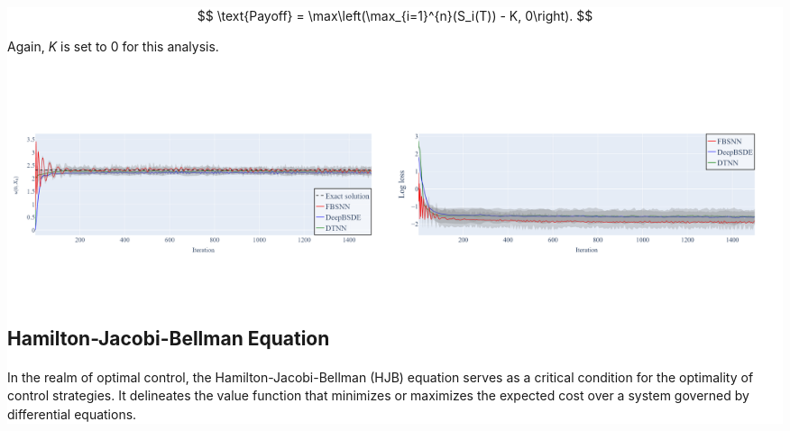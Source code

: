 $$
\text{Payoff} = \max\left(\max_{i=1}^{n}(S_i(T)) - K, 0\right).
$$

Again, $K$ is set to 0 for this analysis.

<p align="center">
  <img src="figs\BlackScholesBarenblatt_bestof_init.png" alt="First Image" width="49%" height = "250"/>
  <img src="figs\BlackScholesBarenblatt_bestof_loss.png" alt="Second Image" width="49%" height = "250"/>
</p>


## Hamilton-Jacobi-Bellman Equation



In the realm of optimal control, the Hamilton-Jacobi-Bellman (HJB) equation serves as a critical condition for the optimality of control strategies. It delineates the value function that minimizes or maximizes the expected cost over a system governed by differential equations. 
